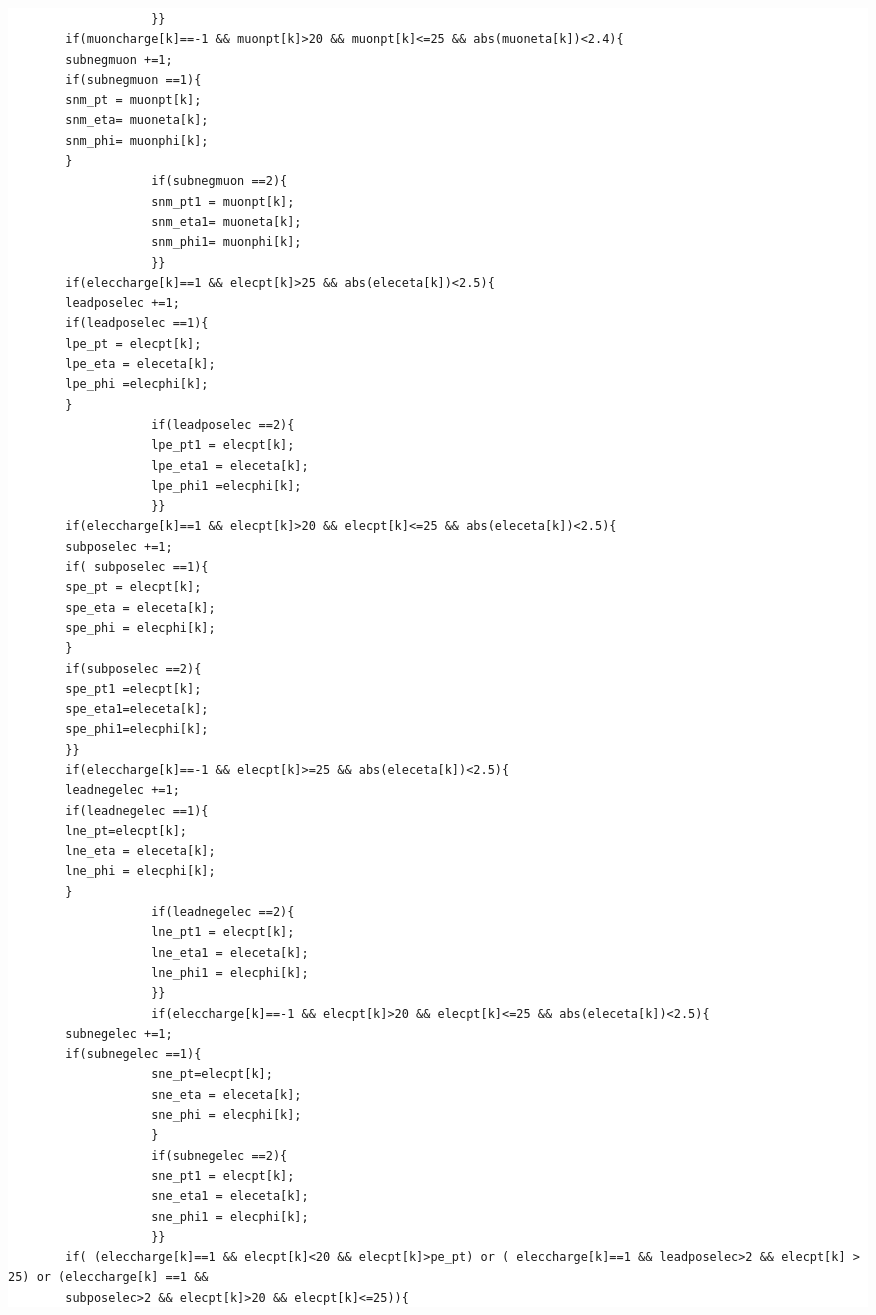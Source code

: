                         }}
			if(muoncharge[k]==-1 && muonpt[k]>20 && muonpt[k]<=25 && abs(muoneta[k])<2.4){
			subnegmuon +=1;
			if(subnegmuon ==1){
			snm_pt = muonpt[k];
			snm_eta= muoneta[k];
			snm_phi= muonphi[k];
			}
                        if(subnegmuon ==2){
                        snm_pt1 = muonpt[k];
                        snm_eta1= muoneta[k];
                        snm_phi1= muonphi[k];
                        }}
			if(eleccharge[k]==1 && elecpt[k]>25 && abs(eleceta[k])<2.5){
			leadposelec +=1;
			if(leadposelec ==1){
			lpe_pt = elecpt[k];
			lpe_eta = eleceta[k];
			lpe_phi =elecphi[k];
			}
                        if(leadposelec ==2){
                        lpe_pt1 = elecpt[k];
                        lpe_eta1 = eleceta[k];
                        lpe_phi1 =elecphi[k];
                        }}
			if(eleccharge[k]==1 && elecpt[k]>20 && elecpt[k]<=25 && abs(eleceta[k])<2.5){
			subposelec +=1;
			if( subposelec ==1){
			spe_pt = elecpt[k];
			spe_eta = eleceta[k];
			spe_phi = elecphi[k];
			}
			if(subposelec ==2){
			spe_pt1 =elecpt[k];
			spe_eta1=eleceta[k];
			spe_phi1=elecphi[k];
			}}
			if(eleccharge[k]==-1 && elecpt[k]>=25 && abs(eleceta[k])<2.5){
			leadnegelec +=1;
			if(leadnegelec ==1){
			lne_pt=elecpt[k];
			lne_eta = eleceta[k];
			lne_phi = elecphi[k];
			}
                        if(leadnegelec ==2){
                        lne_pt1 = elecpt[k];
                        lne_eta1 = eleceta[k];
                        lne_phi1 = elecphi[k];
                        }}
                        if(eleccharge[k]==-1 && elecpt[k]>20 && elecpt[k]<=25 && abs(eleceta[k])<2.5){
			subnegelec +=1;
			if(subnegelec ==1){
                        sne_pt=elecpt[k];
                        sne_eta = eleceta[k];
                        sne_phi = elecphi[k];
                        }
                        if(subnegelec ==2){
                        sne_pt1 = elecpt[k];
                        sne_eta1 = eleceta[k];
                        sne_phi1 = elecphi[k];
                        }}
			if( (eleccharge[k]==1 && elecpt[k]<20 && elecpt[k]>pe_pt) or ( eleccharge[k]==1 && leadposelec>2 && elecpt[k] > 25) or (eleccharge[k] ==1 && 
			subposelec>2 && elecpt[k]>20 && elecpt[k]<=25)){